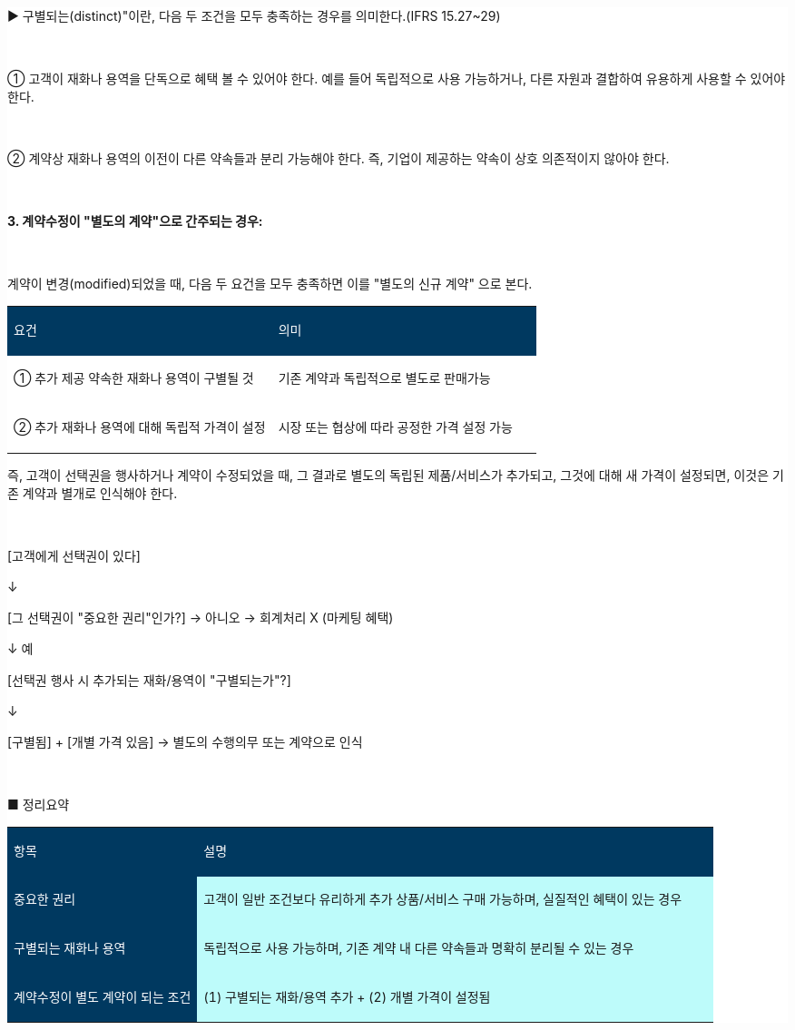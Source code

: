 ▶ 구별되는(distinct)"이란, 다음 두 조건을 모두 충족하는 경우를 의미한다.(IFRS 15.27~29)

​

① 고객이 재화나 용역을 단독으로 혜택 볼 수 있어야 한다. 예를 들어 독립적으로 사용 가능하거나, 다른 자원과 결합하여 유용하게 사용할 수 있어야 한다.

​

② 계약상 재화나 용역의 이전이 다른 약속들과 분리 가능해야 한다. 즉, 기업이 제공하는 약속이 상호 의존적이지 않아야 한다.

​

**3\. 계약수정이 "별도의 계약"으로 간주되는 경우:**

**​**

계약이 변경(modified)되었을 때, 다음 두 요건을 모두 충족하면 이를 "별도의 신규 계약" 으로 본다.

<table style=""><tbody><tr><td colspan="1" rowspan="1" style="width: 50.0%; height: 40.0px;  background-color: #003960;"><div><p style=""><span style="color:#ffffff;">요건</span></p></div></td><td colspan="1" rowspan="1" style="width: 50.0%; height: 40.0px;  background-color: #003960;"><div><p style=""><span style="color:#ffffff;">의미</span></p></div></td></tr><tr><td colspan="1" rowspan="1" style="width: 50.0%; height: 40.0px;  "><div><p style=""><span style="">① 추가 제공 약속한 재화나 용역이 구별될 것</span></p></div></td><td colspan="1" rowspan="1" style="width: 50.0%; height: 40.0px;  "><div><p style=""><span style="">기존 계약과 독립적으로 별도로 판매가능</span></p></div></td></tr><tr><td colspan="1" rowspan="1" style="width: 50.0%; height: 40.0px;  "><div><p style=""><span style="">② 추가 재화나 용역에 대해 독립적 가격이 설정</span></p></div></td><td colspan="1" rowspan="1" style="width: 50.0%; height: 40.0px;  "><div><p style=""><span style="">시장 또는 협상에 따라 공정한 가격 설정 가능</span></p></div></td></tr></tbody></table>

즉, 고객이 선택권을 행사하거나 계약이 수정되었을 때, 그 결과로 별도의 독립된 제품/서비스가 추가되고, 그것에 대해 새 가격이 설정되면, 이것은 기존 계약과 별개로 인식해야 한다.

​

\[고객에게 선택권이 있다\]

↓

\[그 선택권이 "중요한 권리"인가?\] → 아니오 → 회계처리 X (마케팅 혜택)

↓ 예

\[선택권 행사 시 추가되는 재화/용역이 "구별되는가"?\]

↓

\[구별됨\] + \[개별 가격 있음\] → 별도의 수행의무 또는 계약으로 인식

​

■ 정리요약

<table style=""><tbody><tr><td colspan="1" rowspan="1" style="width: 26.91%; height: 40.0px;  background-color: #003960;"><div><p style=""><span style="color:#ffffff;">항목</span></p></div></td><td colspan="1" rowspan="1" style="width: 73.09%; height: 40.0px;  background-color: #003960;"><div><p style=""><span style="color:#ffffff;">설명</span></p></div></td></tr><tr><td colspan="1" rowspan="1" style="width: 26.91%; height: 40.0px;  background-color: #003960;"><div><p style=""><span style="color:#ffffff;">중요한 권리</span></p></div></td><td colspan="1" rowspan="1" style="width: 73.09%; height: 40.0px;  background-color: #bdfbfa;"><div><p style=""><span style="">고객이 일반 조건보다 유리하게 추가 상품/서비스 구매 가능하며, 실질적인 혜택이 있는 경우</span></p></div></td></tr><tr><td colspan="1" rowspan="1" style="width: 26.91%; height: 40.0px;  background-color: #003960;"><div><p style=""><span style="color:#ffffff;">구별되는 재화나 용역</span></p></div></td><td colspan="1" rowspan="1" style="width: 73.09%; height: 40.0px;  background-color: #bdfbfa;"><div><p style=""><span style="">독립적으로 사용 가능하며, 기존 계약 내 다른 약속들과 명확히 분리될 수 있는 경우</span></p></div></td></tr><tr><td colspan="1" rowspan="1" style="width: 26.91%; height: 40.0px;  background-color: #003960;"><div><p style=""><span style="color:#ffffff;">계약수정이 별도 계약이 되는 조건</span></p></div></td><td colspan="1" rowspan="1" style="width: 73.09%; height: 40.0px;  background-color: #bdfbfa;"><div><p style=""><span style="">(1) 구별되는 재화/용역 추가 + (2) 개별 가격이 설정됨</span></p></div></td></tr></tbody></table>
